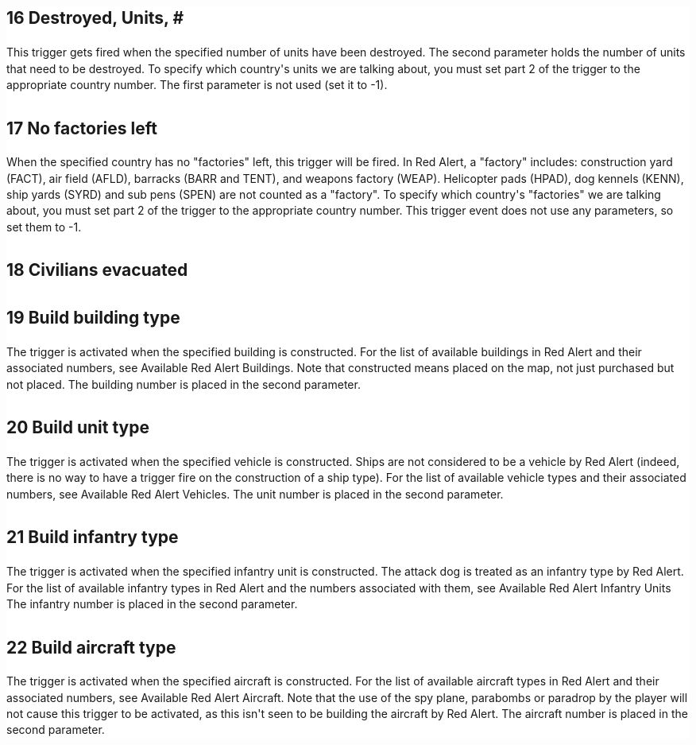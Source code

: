 16 Destroyed, Units, #
-------------------------
This trigger gets fired when the specified number of units have been
destroyed.
The second parameter holds the number of units that need to be
destroyed.
To specify which country's units we are talking about, you must set
part 2 of the trigger to the appropriate country number.
The first parameter is not used (set it to -1).

17 No factories left
-----------------------
When the specified country has no "factories" left, this trigger will
be fired. In Red Alert, a "factory" includes: construction yard (FACT),
air field (AFLD), barracks (BARR and TENT), and weapons factory (WEAP).
Helicopter pads (HPAD), dog kennels (KENN), ship yards (SYRD) and sub
pens (SPEN) are not counted as a "factory".
To specify which country's "factories" we are talking about, you must
set part 2 of the trigger to the appropriate country number.
This trigger event does not use any parameters, so set them to -1.

18 Civilians evacuated
-------------------------

19 Build building type
-------------------------
The trigger is activated when the specified building is constructed.
For the list of available buildings in Red Alert and their associated
numbers, see Available Red Alert Buildings. Note that constructed means
placed on the map, not just purchased but not placed.
The building number is placed in the second parameter.

20 Build unit type
---------------------
The trigger is activated when the specified vehicle is constructed.
Ships are not considered to be a vehicle by Red Alert (indeed, there is
no way to have a trigger fire on the construction of a ship type). For
the list of available vehicle types and their associated numbers,
see Available Red Alert Vehicles.
The unit number is placed in the second parameter.

21 Build infantry type
-------------------------
The trigger is activated when the specified infantry unit is
constructed.
The attack dog is treated as an infantry type by Red Alert. For the
list of available infantry types in Red Alert and the numbers associated
with them, see Available Red Alert Infantry Units
The infantry number is placed in the second parameter.

22 Build aircraft type
-------------------------
The trigger is activated when the specified aircraft is constructed.
For the list of available aircraft types in Red Alert and their
associated numbers, see Available Red Alert Aircraft.
Note that the use of the spy plane, parabombs or paradrop by the
player will not cause this trigger to be activated, as this isn't seen
to be building the aircraft by Red Alert.
The aircraft number is placed in the second parameter.
